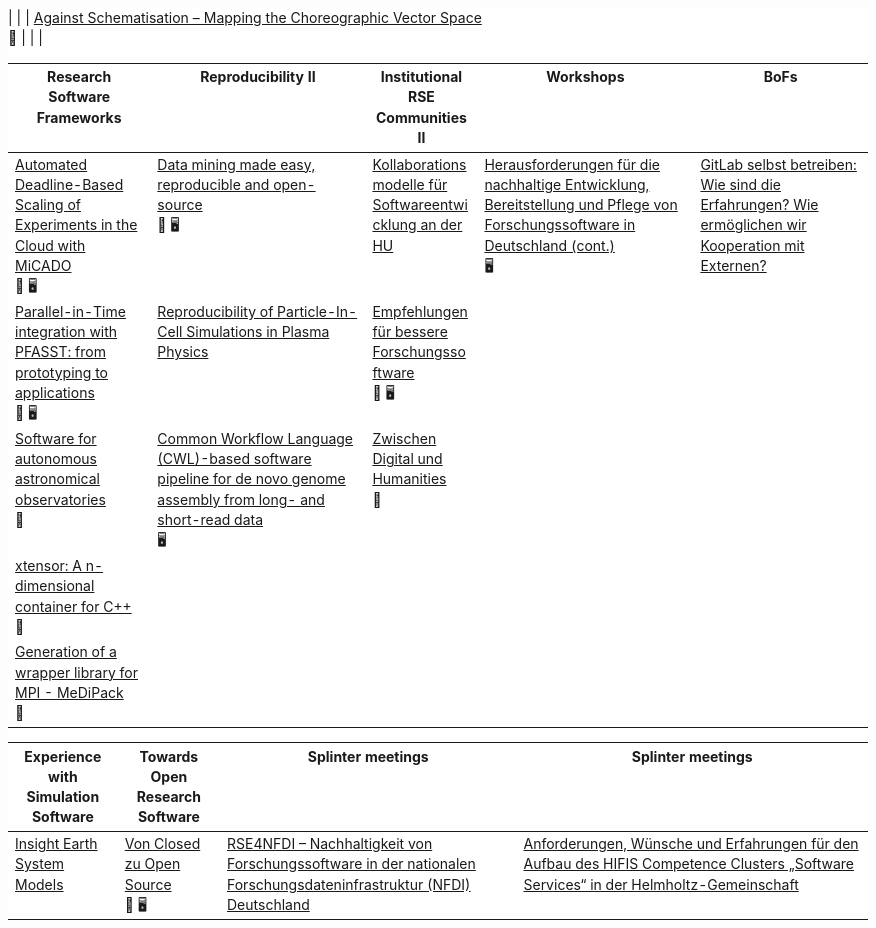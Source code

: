 |                                                                                             |                                                                                                                                                            | [Against Schematisation – Mapping the Choreographic Vector Space](talk/ALTSUB/)<br/>🎥                          |                                                                                                                                          |                                     |

|                                    Research Software Frameworks                                    |                                                            Reproducibility II                                                           |                     Institutional RSE Communities II                    |                                                                    Workshops                                                                     |                                                       BoFs                                                       |
|----------------------------------------------------------------------------------------------------|-----------------------------------------------------------------------------------------------------------------------------------------|-------------------------------------------------------------------------|--------------------------------------------------------------------------------------------------------------------------------------------------|------------------------------------------------------------------------------------------------------------------|
| [Automated Deadline-Based Scaling of Experiments in the Cloud with MiCADO](talk/3N7FJP/)<br/>🎥 🖥   | [Data mining made easy, reproducible and open-source](talk/7RWN7Y/)<br/>🎥 🖥                                                             | [Kollaborationsmodelle für Softwareentwicklung an der HU](talk/HDSNMP/) | [Herausforderungen für die nachhaltige Entwicklung, Bereitstellung und Pflege von Forschungssoftware in Deutschland (cont.)](talk/PVEXDH/)<br/>🖥 | [GitLab selbst betreiben: Wie sind die Erfahrungen? Wie ermöglichen wir Kooperation mit Externen?](talk/WUCYDR/) |
| [Parallel-in-Time integration with PFASST: from prototyping to applications](talk/AAVTZY/)<br/>🎥 🖥 | [Reproducibility of Particle-In-Cell Simulations in Plasma Physics](talk/JPAVB9/)                                                       | [Empfehlungen für bessere Forschungssoftware](talk/KASRSJ/)<br/>🎥 🖥     |                                                                                                                                                  |                                                                                                                  |
| [Software for autonomous astronomical observatories](talk/ETRNMR/)<br/>🎥                           | [Common Workflow Language (CWL)-based software pipeline for de novo genome assembly from long- and short-read data](talk/WB9Z9C/)<br/>🖥 | [Zwischen Digital und Humanities](talk/YUY3FT/)<br/>🎥                   |                                                                                                                                                  |                                                                                                                  |
| [xtensor: A n-dimensional container for C++](talk/RHRXEM/)<br/>🎥                                   |                                                                                                                                         |                                                                         |                                                                                                                                                  |                                                                                                                  |
| [Generation of a wrapper library for MPI - MeDiPack](talk/CBYUMJ/)<br/>🎥                           |                                                                                                                                         |                                                                         |                                                                                                                                                  |                                                                                                                  |

|                                Experience with Simulation Software                                 |                      Towards Open Research Software                      |                                                         Splinter meetings                                                          |                                                                   Splinter meetings                                                                   |
|----------------------------------------------------------------------------------------------------|--------------------------------------------------------------------------|------------------------------------------------------------------------------------------------------------------------------------|-------------------------------------------------------------------------------------------------------------------------------------------------------|
| [Insight Earth System Models](talk/WDLWEB/)                                                        | [Von Closed zu Open Source](talk/UJRJKT/)<br/>🎥 🖥                        | [RSE4NFDI – Nachhaltigkeit von Forschungssoftware in der nationalen Forschungsdateninfrastruktur (NFDI) Deutschland](talk/GGVMDV/) | [Anforderungen, Wünsche und Erfahrungen für den Aufbau des HIFIS Competence Clusters „Software Services“ in der Helmholtz-Gemeinschaft](talk/LQDSZW/) |